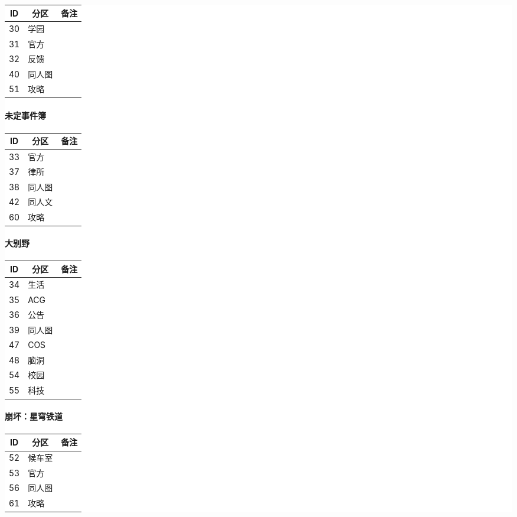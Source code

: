 | ID | 分区 | 备注 |
| -- | ---- | ---- |
| 30 | 学园 | |
| 31 | 官方 | |
| 32 | 反馈 | |
| 40 | 同人图 | |
| 51 | 攻略 | |

#### 未定事件簿

| ID | 分区 | 备注 |
| -- | ---- | ---- |
| 33 | 官方 | |
| 37 | 律所 | |
| 38 | 同人图 | |
| 42 | 同人文 | |
| 60 | 攻略 | |

#### 大别野

| ID | 分区 | 备注 |
| -- | ---- | ---- |
| 34 | 生活 | |
| 35 | ACG | |
| 36 | 公告 | |
| 39 | 同人图 | |
| 47 | COS | |
| 48 | 脑洞 | |
| 54 | 校园 | |
| 55 | 科技 | |

#### 崩坏：星穹铁道

| ID | 分区 | 备注 |
| -- | ---- | ---- |
| 52 | 候车室 | |
| 53 | 官方 | |
| 56 | 同人图 | |
| 61 | 攻略 | |
